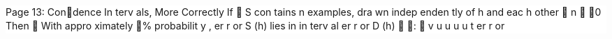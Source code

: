 Page 13:
Condence
In
terv
als,
More
Correctly
If

S
con
tains
n
examples,
dra
wn
indep
enden
tly
of
h
and
eac
h
other

n

0
Then

With
appro
ximately
	%
probabilit
y
,
er
r
or
S
(h)
lies
in
in
terv
al
er
r
or
D
(h)

:	
v
u
u
u
u
t
er
r
or